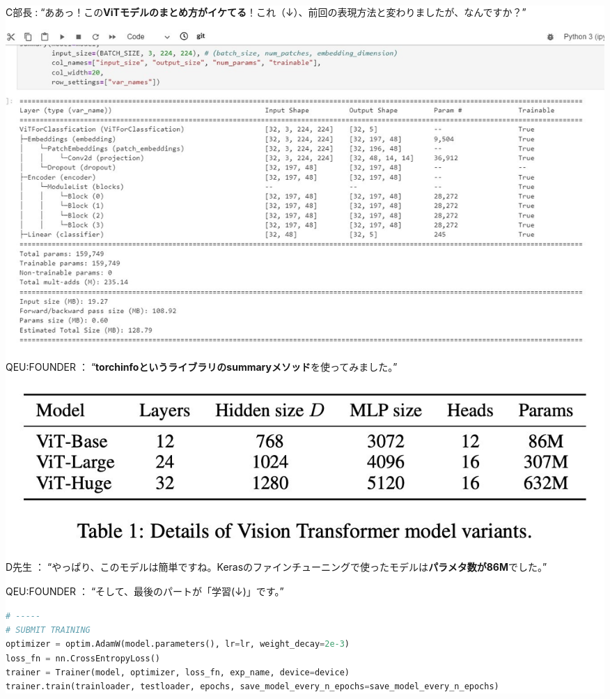 C部長 : “ああっ！この**ViTモデルのまとめ方がイケてる**！これ（↓）、前回の表現方法と変わりましたが、なんですか？”

![imageJRL8-10-4](/2024-01-06-QEUR23_VTRANS9/imageJRL8-10-4.jpg)

QEU:FOUNDER ： “**torchinfoというライブラリのsummaryメソッド**を使ってみました。”

![imageJRL8-10-5](/2024-01-06-QEUR23_VTRANS9/imageJRL8-10-5.jpg)

D先生 ： “やっぱり、このモデルは簡単ですね。Kerasのファインチューニングで使ったモデルは**パラメタ数が86M**でした。”

QEU:FOUNDER ： “そして、最後のパートが「学習(↓)」です。”

```python
# -----
# SUBMIT TRAINING
optimizer = optim.AdamW(model.parameters(), lr=lr, weight_decay=2e-3)
loss_fn = nn.CrossEntropyLoss()
trainer = Trainer(model, optimizer, loss_fn, exp_name, device=device)
trainer.train(trainloader, testloader, epochs, save_model_every_n_epochs=save_model_every_n_epochs)
```

